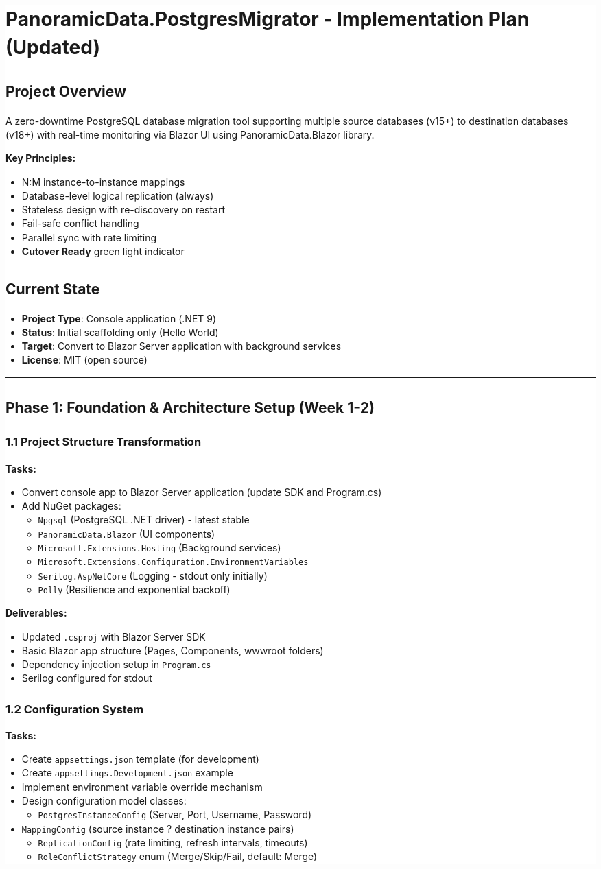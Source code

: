 # PanoramicData.PostgresMigrator - Implementation Plan (Updated)

## Project Overview
A zero-downtime PostgreSQL database migration tool supporting multiple source databases (v15+) to destination databases (v18+) with real-time monitoring via Blazor UI using PanoramicData.Blazor library.

**Key Principles:**
- N:M instance-to-instance mappings
- Database-level logical replication (always)
- Stateless design with re-discovery on restart
- Fail-safe conflict handling
- Parallel sync with rate limiting
- **Cutover Ready** green light indicator

## Current State
- **Project Type**: Console application (.NET 9)
- **Status**: Initial scaffolding only (Hello World)
- **Target**: Convert to Blazor Server application with background services
- **License**: MIT (open source)

---

## Phase 1: Foundation & Architecture Setup (Week 1-2)

### 1.1 Project Structure Transformation
**Tasks:**
- Convert console app to Blazor Server application (update SDK and Program.cs)
- Add NuGet packages:
  - `Npgsql` (PostgreSQL .NET driver) - latest stable
  - `PanoramicData.Blazor` (UI components)
  - `Microsoft.Extensions.Hosting` (Background services)
  - `Microsoft.Extensions.Configuration.EnvironmentVariables`
  - `Serilog.AspNetCore` (Logging - stdout only initially)
  - `Polly` (Resilience and exponential backoff)

**Deliverables:**
- Updated `.csproj` with Blazor Server SDK
- Basic Blazor app structure (Pages, Components, wwwroot folders)
- Dependency injection setup in `Program.cs`
- Serilog configured for stdout

### 1.2 Configuration System
**Tasks:**
- Create `appsettings.json` template (for development)
- Create `appsettings.Development.json` example
- Implement environment variable override mechanism
- Design configuration model classes:
  - `PostgresInstanceConfig` (Server, Port, Username, Password)
- `MappingConfig` (source instance ? destination instance pairs)
  - `ReplicationConfig` (rate limiting, refresh intervals, timeouts)
  - `RoleConflictStrategy` enum (Merge/Skip/Fail, default: Merge)
